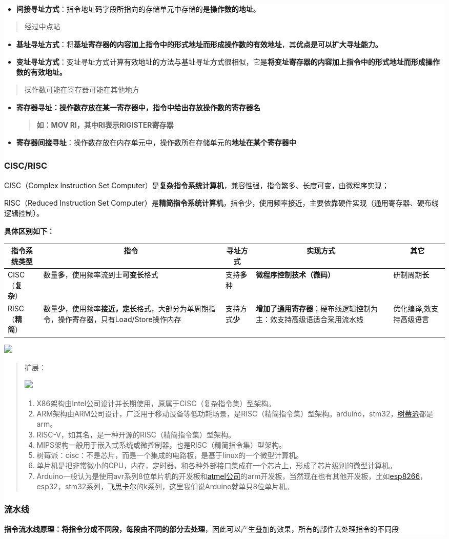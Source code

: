 - **间接寻址方式**：指令地址码字段所指向的存储单元中存储的是**操作数的地址**。

> 经过中点站

- **基址寻址方式**：将**基址寄存器的内容加上指令中的形式地址而形成操作数的有效地址**，其**优点是可以扩大寻址能力。**

- **变址寻址方式**：变址寻址方式计算有效地址的方法与基址寻址方式很相似，它是**将变址寄存器的内容加上指令中的形式地址而形成操作数的有效地址。**

> 操作数可能在寄存器可能在其他地方

- **寄存器寻址：操作数存放在某一寄存器中，指令中给出存放操作数的寄存器名**

  > **如：MOV RI，其中RI表示RIGISTER寄存器**

- **寄存器间接寻址**：操作数存放在内存单元中，操作数所在存储单元的**地址在某个寄存器中**

### CISC/RISC

CISC（Complex Instruction Set Computer）是**复杂指令系统计算机**，兼容性强，指令繁多、长度可变，由微程序实现；

RISC（Reduced Instruction Set Computer）是**精简指令系统计算机**，指令少，使用频率接近，主要依靠硬件实现（通用寄存器、硬布线逻辑控制）。

**具体区别如下：**

| 指令系统类型     | 指令                                                         | 寻址方式       | 实现方式                                                     | 其它                    |
| ---------------- | ------------------------------------------------------------ | -------------- | ------------------------------------------------------------ | ----------------------- |
| CISC（**复杂**） | 数量**多**，使用频率流到士**可变长**格式                     | 支持**多**种   | **微程序控制技术（微码）**                                   | 研制周期**长**          |
| RISC（**精简**） | 数量**少**，使用频率**接近，定长**格式，大部分为单周期指令，操作寄存器，只有Load/Store操作内存 | 支持方式**少** | **增加了通用寄存器**；硬布线逻辑控制为主：效支持高级语适合采用流水线 | 优化编译,效支持高级语言 |

![](https://picture-bed-1352320518.cos.ap-guangzhou.myqcloud.com/assets/20250411111243555.png)

> 扩展：
>
> ![](https://picture-bed-1352320518.cos.ap-guangzhou.myqcloud.com/assets/20250411111243556.png)
>
> 1. X86架构由Intel公司设计并长期使用，原属于CISC（复杂指令集）型架构。
> 2. ARM架构由ARM公司设计，广泛用于移动设备等低功耗场景，是RISC（精简指令集）型架构。arduino，stm32，[树莓派](https://www.zhihu.com/search?q=树莓派&search_source=Entity&hybrid_search_source=Entity&hybrid_search_extra={"sourceType"%3A"answer"%2C"sourceId"%3A1526472339})都是arm。
> 3. RISC-V，如其名，是一种开源的RISC（精简指令集）型架构。
> 4. MIPS架构一般用于嵌入式系统或微控制器，也是RISC（精简指令集）型架构。
> 5. 树莓派：cisc：不是芯片，而是一个集成的电路板，是基于linux的一个微型计算机。
> 6. 单片机是把非常微小的CPU，内存，定时器，和各种外部接口集成在一个芯片上，形成了芯片级别的微型计算机。
> 7. Arduino一般认为是使用avr系列8位单片机的开发板和[atmel公司](https://www.zhihu.com/search?q=atmel公司&search_source=Entity&hybrid_search_source=Entity&hybrid_search_extra={"sourceType"%3A"answer"%2C"sourceId"%3A1527707007})的arm开发板，当然现在也有其他开发板，比如[esp8266](https://www.zhihu.com/search?q=esp8266&search_source=Entity&hybrid_search_source=Entity&hybrid_search_extra={"sourceType"%3A"answer"%2C"sourceId"%3A1527707007})，esp32，stm32系列，[飞思卡尔](https://www.zhihu.com/search?q=飞思卡尔&search_source=Entity&hybrid_search_source=Entity&hybrid_search_extra={"sourceType"%3A"answer"%2C"sourceId"%3A1527707007})的k系列，这里我们说Arduino就单只8位单片机。

### 流水线

**指令流水线原理：将指令分成不同段，每段由不同的部分去处理**，因此可以产生叠加的效果，所有的部件去处理指令的不同段
